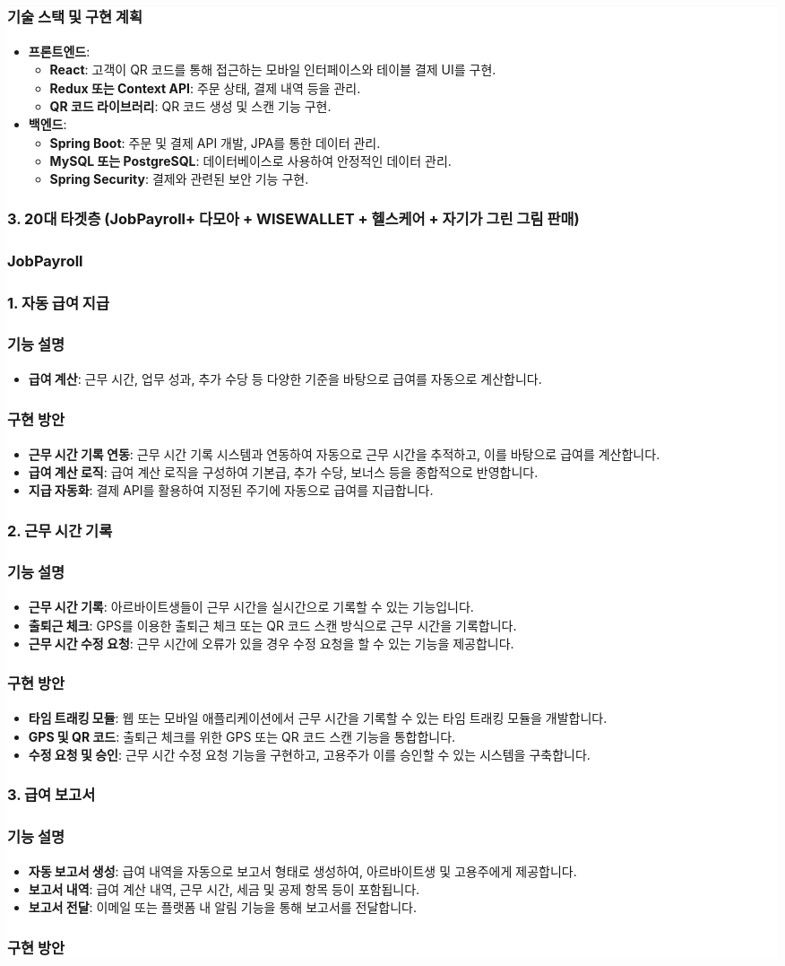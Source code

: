 ### 기술 스택 및 구현 계획

- **프론트엔드**:
    - **React**: 고객이 QR 코드를 통해 접근하는 모바일 인터페이스와 테이블 결제 UI를 구현.
    - **Redux 또는 Context API**: 주문 상태, 결제 내역 등을 관리.
    - **QR 코드 라이브러리**: QR 코드 생성 및 스캔 기능 구현.
- **백엔드**:
    - **Spring Boot**: 주문 및 결제 API 개발, JPA를 통한 데이터 관리.
    - **MySQL 또는 PostgreSQL**: 데이터베이스로 사용하여 안정적인 데이터 관리.
    - **Spring Security**: 결제와 관련된 보안 기능 구현.

### 3. 20대 타겟층 (JobPayroll+ 다모아 + WISEWALLET + 헬스케어 + 자기가 그린 그림 판매)

### JobPayroll

### 1. **자동 급여 지급**

### 기능 설명

- **급여 계산**: 근무 시간, 업무 성과, 추가 수당 등 다양한 기준을 바탕으로 급여를 자동으로 계산합니다.

### 구현 방안

- **근무 시간 기록 연동**: 근무 시간 기록 시스템과 연동하여 자동으로 근무 시간을 추적하고, 이를 바탕으로 급여를 계산합니다.
- **급여 계산 로직**: 급여 계산 로직을 구성하여 기본급, 추가 수당, 보너스 등을 종합적으로 반영합니다.
- **지급 자동화**: 결제 API를 활용하여 지정된 주기에 자동으로 급여를 지급합니다.

### 2. **근무 시간 기록**

### 기능 설명

- **근무 시간 기록**: 아르바이트생들이 근무 시간을 실시간으로 기록할 수 있는 기능입니다.
- **출퇴근 체크**: GPS를 이용한 출퇴근 체크 또는 QR 코드 스캔 방식으로 근무 시간을 기록합니다.
- **근무 시간 수정 요청**: 근무 시간에 오류가 있을 경우 수정 요청을 할 수 있는 기능을 제공합니다.

### 구현 방안

- **타임 트래킹 모듈**: 웹 또는 모바일 애플리케이션에서 근무 시간을 기록할 수 있는 타임 트래킹 모듈을 개발합니다.
- **GPS 및 QR 코드**: 출퇴근 체크를 위한 GPS 또는 QR 코드 스캔 기능을 통합합니다.
- **수정 요청 및 승인**: 근무 시간 수정 요청 기능을 구현하고, 고용주가 이를 승인할 수 있는 시스템을 구축합니다.

### 3. **급여 보고서**

### 기능 설명

- **자동 보고서 생성**: 급여 내역을 자동으로 보고서 형태로 생성하여, 아르바이트생 및 고용주에게 제공합니다.
- **보고서 내역**: 급여 계산 내역, 근무 시간, 세금 및 공제 항목 등이 포함됩니다.
- **보고서 전달**: 이메일 또는 플랫폼 내 알림 기능을 통해 보고서를 전달합니다.

### 구현 방안
